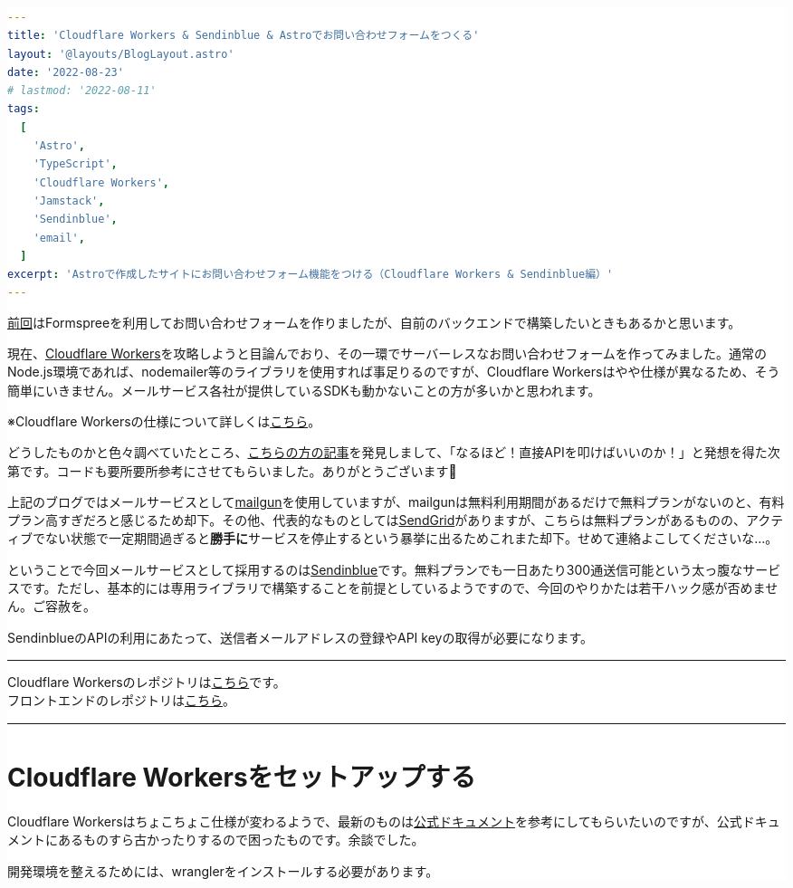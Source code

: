 ```yaml
---
title: 'Cloudflare Workers & Sendinblue & Astroでお問い合わせフォームをつくる'
layout: '@layouts/BlogLayout.astro'
date: '2022-08-23'
# lastmod: '2022-08-11'
tags:
  [
    'Astro',
    'TypeScript',
    'Cloudflare Workers',
    'Jamstack',
    'Sendinblue',
    'email',
  ]
excerpt: 'Astroで作成したサイトにお問い合わせフォーム機能をつける（Cloudflare Workers & Sendinblue編）'
---
```


[前回](https://www.kyoya.dev/posts/blog06/)はFormspreeを利用してお問い合わせフォームを作りましたが、自前のバックエンドで構築したいときもあるかと思います。

現在、[Cloudflare Workers](https://workers.cloudflare.com/)を攻略しようと目論んでおり、その一環でサーバーレスなお問い合わせフォームを作ってみました。通常のNode.js環境であれば、nodemailer等のライブラリを使用すれば事足りるのですが、Cloudflare Workersはやや仕様が異なるため、そう簡単にいきません。メールサービス各社が提供しているSDKも動かないことの方が多いかと思われます。

※Cloudflare Workersの仕様について詳しくは[こちら](https://developers.cloudflare.com/workers/learning/how-workers-works/)。

どうしたものかと色々調べていたところ、[こちらの方の記事](https://www.sitepoint.com/jamstack-form-handling-cloudflare-workers/)を発見しまして、「なるほど！直接APIを叩けばいいのか！」と発想を得た次第です。コードも要所要所参考にさせてもらいました。ありがとうございます🙇

上記のブログではメールサービスとして[mailgun](https://www.mailgun.com/)を使用していますが、mailgunは無料利用期間があるだけで無料プランがないのと、有料プラン高すぎだろと感じるため却下。その他、代表的なものとしては[SendGrid](https://sendgrid.com/)がありますが、こちらは無料プランがあるものの、アクティブでない状態で一定期間過ぎると**勝手に**サービスを停止するという暴挙に出るためこれまた却下。せめて連絡よこしてくださいな…。

ということで今回メールサービスとして採用するのは[Sendinblue](https://www.sendinblue.com/)です。無料プランでも一日あたり300通送信可能という太っ腹なサービスです。ただし、基本的には専用ライブラリで構築することを前提としているようですので、今回のやりかたは若干ハック感が否めません。ご容赦を。

SendinblueのAPIの利用にあたって、送信者メールアドレスの登録やAPI keyの取得が必要になります。

---

Cloudflare Workersのレポジトリは[こちら](https://github.com/KYOYA-OGA/cloudflare-workers-with-sendinblue)です。<br/> フロントエンドのレポジトリは[こちら](https://github.com/KYOYA-OGA/astro-form-demo)。

---

# Cloudflare Workersをセットアップする

Cloudflare Workersはちょこちょこ仕様が変わるようで、最新のものは[公式ドキュメント](https://developers.cloudflare.com/workers/)を参考にしてもらいたいのですが、公式ドキュメントにあるものすら古かったりするので困ったものです。余談でした。

開発環境を整えるためには、wranglerをインストールする必要があります。
